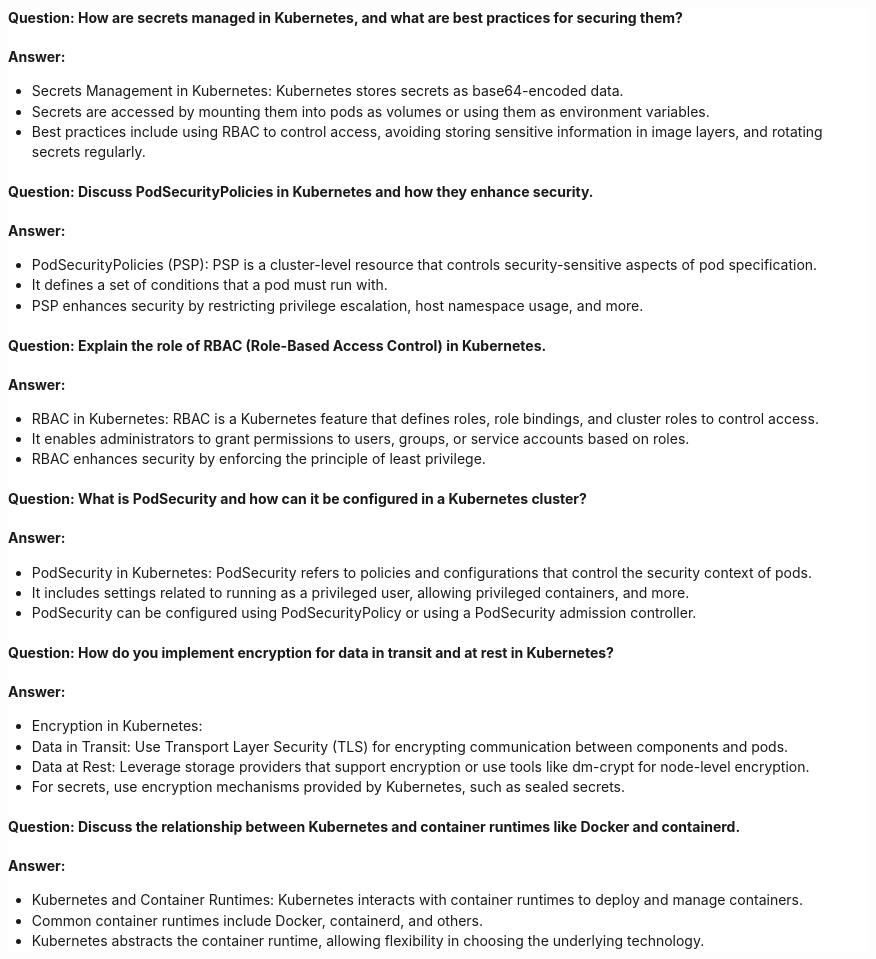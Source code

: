 
#### Question:  How are secrets managed in Kubernetes, and what are best practices for securing them?
**Answer:**
* Secrets Management in Kubernetes: Kubernetes stores secrets as base64-encoded data.
* Secrets are accessed by mounting them into pods as volumes or using them as environment variables.
* Best practices include using RBAC to control access, avoiding storing sensitive information in image layers, and rotating secrets regularly.


#### Question:  Discuss PodSecurityPolicies in Kubernetes and how they enhance security.
**Answer:**
* PodSecurityPolicies (PSP): PSP is a cluster-level resource that controls security-sensitive aspects of pod specification.
* It defines a set of conditions that a pod must run with.
* PSP enhances security by restricting privilege escalation, host namespace usage, and more.


#### Question:  Explain the role of RBAC (Role-Based Access Control) in Kubernetes.
**Answer:**
* RBAC in Kubernetes: RBAC is a Kubernetes feature that defines roles, role bindings, and cluster roles to control access.
* It enables administrators to grant permissions to users, groups, or service accounts based on roles.
* RBAC enhances security by enforcing the principle of least privilege.


#### Question:  What is PodSecurity and how can it be configured in a Kubernetes cluster?
**Answer:**
* PodSecurity in Kubernetes: PodSecurity refers to policies and configurations that control the security context of pods.
* It includes settings related to running as a privileged user, allowing privileged containers, and more.
* PodSecurity can be configured using PodSecurityPolicy or using a PodSecurity admission controller.


#### Question:  How do you implement encryption for data in transit and at rest in Kubernetes?
**Answer:**
* Encryption in Kubernetes:
* Data in Transit: Use Transport Layer Security (TLS) for encrypting communication between components and pods.
* Data at Rest: Leverage storage providers that support encryption or use tools like dm-crypt for node-level encryption.
* For secrets, use encryption mechanisms provided by Kubernetes, such as sealed secrets.


#### Question:  Discuss the relationship between Kubernetes and container runtimes like Docker and containerd.
**Answer:**
* Kubernetes and Container Runtimes: Kubernetes interacts with container runtimes to deploy and manage containers.
* Common container runtimes include Docker, containerd, and others.
* Kubernetes abstracts the container runtime, allowing flexibility in choosing the underlying technology.
